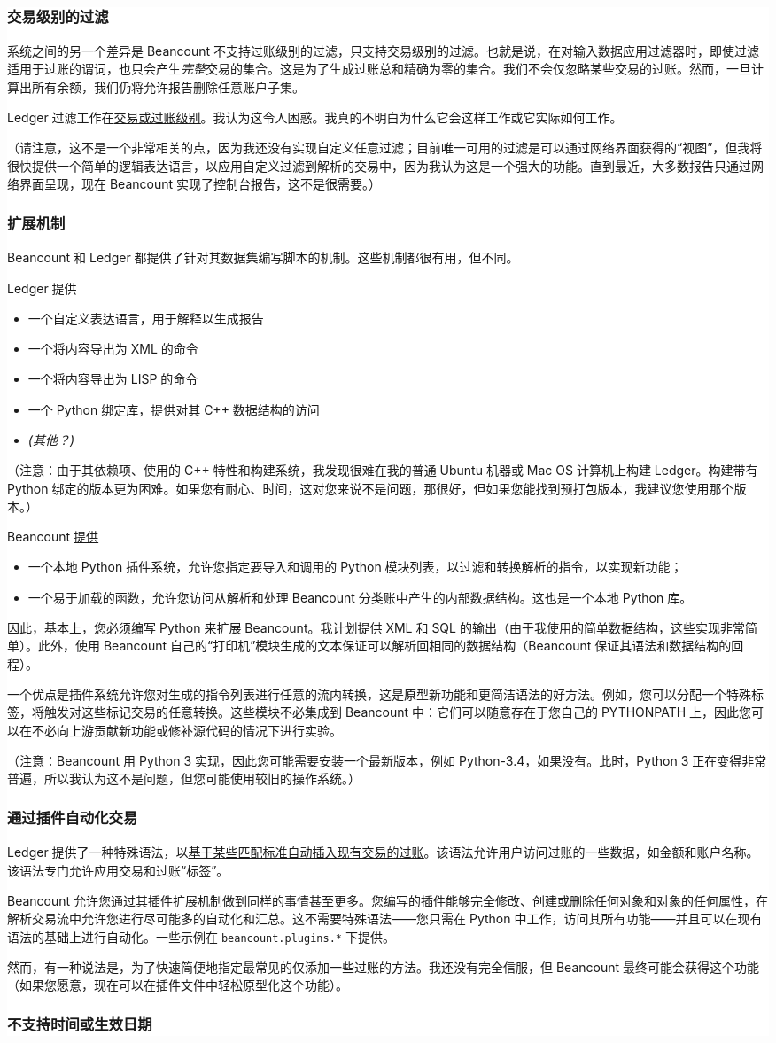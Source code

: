 ### 交易级别的过滤<a id="filtering-at-the-transactional-level"></a>

系统之间的另一个差异是 Beancount 不支持过账级别的过滤，只支持交易级别的过滤。也就是说，在对输入数据应用过滤器时，即使过滤适用于过账的谓词，也只会产生*完整*交易的集合。这是为了生成过账总和精确为零的集合。我们不会仅忽略某些交易的过账。然而，一旦计算出所有余额，我们仍将允许报告删除任意账户子集。

Ledger 过滤工作在[<u>交易或过账级别</u>](https://groups.google.com/d/msg/ledger-cli/i2ouOXgyVbE/EyWEXqZDHmkJ)。我认为这令人困惑。我真的不明白为什么它会这样工作或它实际如何工作。

（请注意，这不是一个非常相关的点，因为我还没有实现自定义任意过滤；目前唯一可用的过滤是可以通过网络界面获得的“视图”，但我将很快提供一个简单的逻辑表达语言，以应用自定义过滤到解析的交易中，因为我认为这是一个强大的功能。直到最近，大多数报告只通过网络界面呈现，现在 Beancount 实现了控制台报告，这不是很需要。）

### 扩展机制<a id="extension-mechanisms"></a>

Beancount 和 Ledger 都提供了针对其数据集编写脚本的机制。这些机制都很有用，但不同。

Ledger 提供

- 一个自定义表达语言，用于解释以生成报告

- 一个将内容导出为 XML 的命令

- 一个将内容导出为 LISP 的命令

- 一个 Python 绑定库，提供对其 C++ 数据结构的访问

- *(其他？)*

（注意：由于其依赖项、使用的 C++ 特性和构建系统，我发现很难在我的普通 Ubuntu 机器或 Mac OS 计算机上构建 Ledger。构建带有 Python 绑定的版本更为困难。如果您有耐心、时间，这对您来说不是问题，那很好，但如果您能找到预打包版本，我建议您使用那个版本。）

Beancount [<u>提供</u>](beancount_scripting_plugins.md)

- 一个本地 Python 插件系统，允许您指定要导入和调用的 Python 模块列表，以过滤和转换解析的指令，以实现新功能；

- 一个易于加载的函数，允许您访问从解析和处理 Beancount 分类账中产生的内部数据结构。这也是一个本地 Python 库。

因此，基本上，您必须编写 Python 来扩展 Beancount。我计划提供 XML 和 SQL 的输出（由于我使用的简单数据结构，这些实现非常简单）。此外，使用 Beancount 自己的“打印机”模块生成的文本保证可以解析回相同的数据结构（Beancount 保证其语法和数据结构的回程）。

一个优点是插件系统允许您对生成的指令列表进行任意的流内转换，这是原型新功能和更简洁语法的好方法。例如，您可以分配一个特殊标签，将触发对这些标记交易的任意转换。这些模块不必集成到 Beancount 中：它们可以随意存在于您自己的 PYTHONPATH 上，因此您可以在不必向上游贡献新功能或修补源代码的情况下进行实验。

（注意：Beancount 用 Python 3 实现，因此您可能需要安装一个最新版本，例如 Python-3.4，如果没有。此时，Python 3 正在变得非常普遍，所以我认为这不是问题，但您可能使用较旧的操作系统。）

### 通过插件自动化交易<a id="automated-transactions-via-plugins"></a>

Ledger 提供了一种特殊语法，以[<u>基于某些匹配标准自动插入现有交易的过账</u>](http://ledger-cli.org/3.0/doc/ledger3.html#Automated-Transactions)。该语法允许用户访问过账的一些数据，如金额和账户名称。该语法专门允许应用交易和过账“标签”。

Beancount 允许您通过其插件扩展机制做到同样的事情甚至更多。您编写的插件能够完全修改、创建或删除任何对象和对象的任何属性，在解析交易流中允许您进行尽可能多的自动化和汇总。这不需要特殊语法——您只需在 Python 中工作，访问其所有功能——并且可以在现有语法的基础上进行自动化。一些示例在 `beancount.plugins.*` 下提供。

然而，有一种说法是，为了快速简便地指定最常见的仅添加一些过账的方法。我还没有完全信服，但 Beancount 最终可能会获得这个功能（如果您愿意，现在可以在插件文件中轻松原型化这个功能）。

### 不支持时间或生效日期<a id="no-support-for-time-or-effective-dates"></a>
